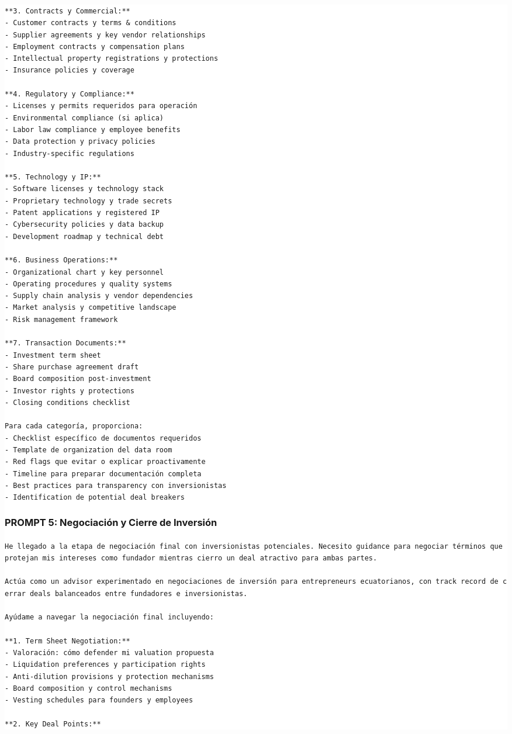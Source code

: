 ```
**3. Contracts y Commercial:**
- Customer contracts y terms & conditions
- Supplier agreements y key vendor relationships
- Employment contracts y compensation plans
- Intellectual property registrations y protections
- Insurance policies y coverage

**4. Regulatory y Compliance:**
- Licenses y permits requeridos para operación
- Environmental compliance (si aplica)
- Labor law compliance y employee benefits
- Data protection y privacy policies
- Industry-specific regulations

**5. Technology y IP:**
- Software licenses y technology stack
- Proprietary technology y trade secrets
- Patent applications y registered IP
- Cybersecurity policies y data backup
- Development roadmap y technical debt

**6. Business Operations:**
- Organizational chart y key personnel
- Operating procedures y quality systems
- Supply chain analysis y vendor dependencies
- Market analysis y competitive landscape
- Risk management framework

**7. Transaction Documents:**
- Investment term sheet
- Share purchase agreement draft
- Board composition post-investment
- Investor rights y protections
- Closing conditions checklist

Para cada categoría, proporciona:
- Checklist específico de documentos requeridos
- Template de organization del data room
- Red flags que evitar o explicar proactivamente
- Timeline para preparar documentación completa
- Best practices para transparency con inversionistas
- Identification de potential deal breakers
```

### **PROMPT 5: Negociación y Cierre de Inversión**
```
He llegado a la etapa de negociación final con inversionistas potenciales. Necesito guidance para negociar términos que protejan mis intereses como fundador mientras cierro un deal atractivo para ambas partes.

Actúa como un advisor experimentado en negociaciones de inversión para entrepreneurs ecuatorianos, con track record de cerrar deals balanceados entre fundadores e inversionistas.

Ayúdame a navegar la negociación final incluyendo:

**1. Term Sheet Negotiation:**
- Valoración: cómo defender mi valuation propuesta
- Liquidation preferences y participation rights
- Anti-dilution provisions y protection mechanisms
- Board composition y control mechanisms
- Vesting schedules para founders y employees

**2. Key Deal Points:**
```